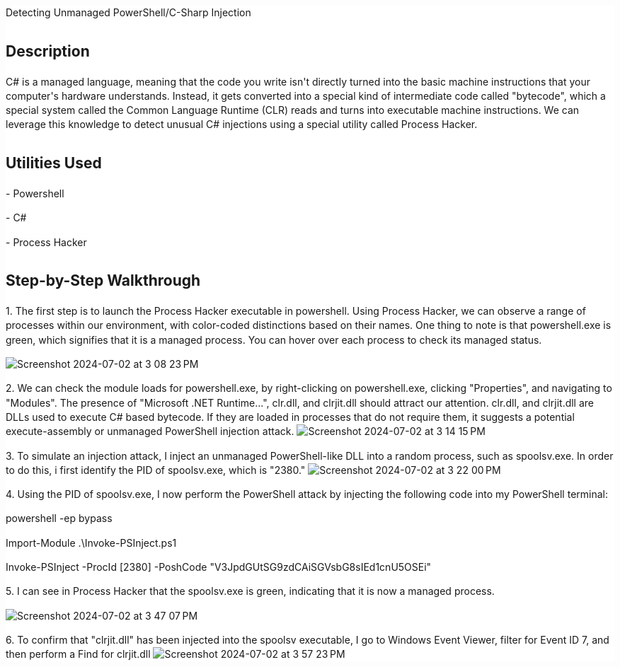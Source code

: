 </h> Detecting Unmanaged PowerShell/C-Sharp Injection </h>
<h2>Description</h2>
C# is a managed language, meaning that the code you write isn't directly turned into the basic machine instructions that your computer's hardware understands. Instead, it gets converted into a special kind of intermediate code called "bytecode", which a special system called the Common Language Runtime (CLR) reads and turns into executable machine instructions. We can leverage this knowledge to detect unusual C# injections using a special utility called Process Hacker.<br />
<h2>Utilities Used</h2>
</p>- Powershell</p>
</p>- C#</p>
</p>- Process Hacker</p>
<h2>Step-by-Step Walkthrough</h2>
</p> 1. The first step is to launch the Process Hacker executable in powershell. Using Process Hacker, we can observe a range of processes within our environment, with color-coded distinctions based on their names. One thing to note is that powershell.exe is green, which signifies that it is a managed process. You can hover over each process to check its managed status. </p>
<img width="1433" alt="Screenshot 2024-07-02 at 3 08 23 PM" src="https://github.com/bpark1223/Detecting-Unmanaged-PowerShell-C-Sharp-Injection/assets/77799235/88d6ddea-34a3-43e9-924e-e2ea0f07b696">
</p> 2. We can check the module loads for powershell.exe, by right-clicking on powershell.exe, clicking "Properties", and navigating to "Modules". The presence of "Microsoft .NET Runtime...", clr.dll, and clrjit.dll should attract our attention. clr.dll, and clrjit.dll are DLLs used to execute C# based bytecode. If they are loaded in processes that do not require them, it suggests a potential execute-assembly or unmanaged PowerShell injection attack.
<img width="1427" alt="Screenshot 2024-07-02 at 3 14 15 PM" src="https://github.com/bpark1223/Detecting-Unmanaged-PowerShell-C-Sharp-Injection/assets/77799235/98b7bd9a-b1a1-402a-a098-a368850183b5">
</p> 3. To simulate an injection attack, I inject an unmanaged PowerShell-like DLL into a random process, such as spoolsv.exe. In order to do this, i first identify the PID of spoolsv.exe, which is "2380."
<img width="1415" alt="Screenshot 2024-07-02 at 3 22 00 PM" src="https://github.com/bpark1223/Detecting-Unmanaged-PowerShell-C-Sharp-Injection/assets/77799235/3362e8cc-494e-4f81-a188-4440a334d528">
</p> 4. Using the PID of spoolsv.exe, I now perform the PowerShell attack by injecting the following code into my PowerShell terminal: </p>
</p> powershell -ep bypass </p>
</p> Import-Module .\Invoke-PSInject.ps1
</p>  Invoke-PSInject -ProcId [2380] -PoshCode "V3JpdGUtSG9zdCAiSGVsbG8sIEd1cnU5OSEi" </p>
</p> 5. I can see in Process Hacker that the spoolsv.exe is green, indicating that it is now a managed process. </p>
<img width="275" alt="Screenshot 2024-07-02 at 3 47 07 PM" src="https://github.com/bpark1223/Detecting-Unmanaged-PowerShell-C-Sharp-Injection/assets/77799235/3a8ddcf0-32d6-4a3e-8c33-bec58b4ec9c0">
</p> 6. To confirm that "clrjit.dll" has been injected into the spoolsv executable, I go to Windows Event Viewer, filter for Event ID 7, and then perform a Find for clrjit.dll 
<img width="1383" alt="Screenshot 2024-07-02 at 3 57 23 PM" src="https://github.com/bpark1223/Detecting-Unmanaged-PowerShell-C-Sharp-Injection/assets/77799235/a3d7d8f0-df2a-4115-a4e5-52fce71317e9">

